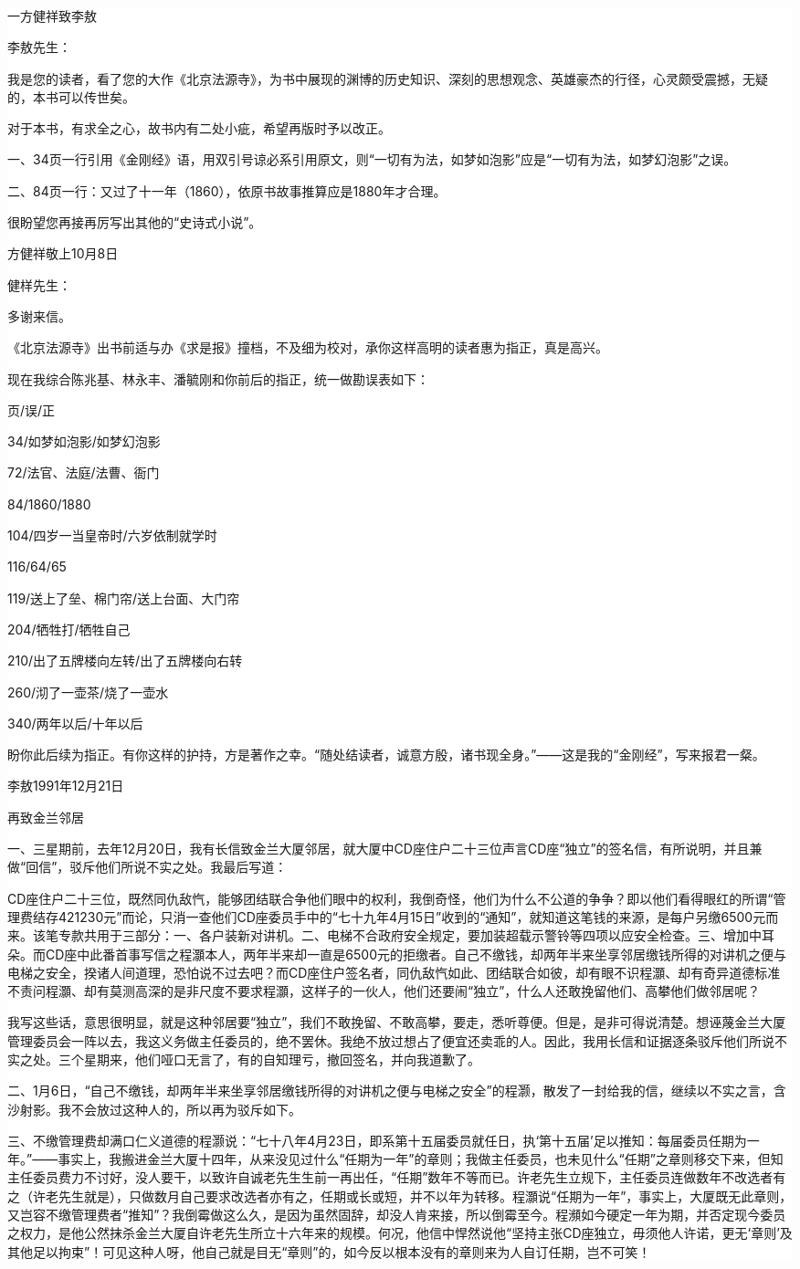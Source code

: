 一方健祥致李敖

李敖先生：

我是您的读者，看了您的大作《北京法源寺》，为书中展现的渊博的历史知识、深刻的思想观念、英雄豪杰的行径，心灵颇受震撼，无疑的，本书可以传世矣。

对于本书，有求全之心，故书内有二处小疵，希望再版时予以改正。

一、34页一行引用《金刚经》语，用双引号谅必系引用原文，则“一切有为法，如梦如泡影”应是“一切有为法，如梦幻泡影”之误。

二、84页一行：又过了十一年（1860），依原书故事推算应是1880年才合理。

很盼望您再接再厉写出其他的“史诗式小说”。

方健祥敬上10月8日

健样先生：

多谢来信。

《北京法源寺》出书前适与办《求是报》撞档，不及细为校对，承你这样高明的读者惠为指正，真是高兴。

现在我综合陈兆基、林永丰、潘毓刚和你前后的指正，统一做勘误表如下：

页/误/正

34/如梦如泡影/如梦幻泡影

72/法官、法庭/法曹、衙门

84/1860/1880

104/四岁一当皇帝时/六岁依制就学时

116/64/65

119/送上了垒、棉门帘/送上台面、大门帘

204/牺牲打/牺牲自己

210/出了五牌楼向左转/出了五牌楼向右转

260/沏了一壶茶/烧了一壶水

340/两年以后/十年以后

盼你此后续为指正。有你这样的护持，方是著作之幸。“随处结读者，诚意方殷，诸书现全身。”——这是我的“金刚经”，写来报君一粲。

李敖1991年12月21日

再致金兰邻居

一、三星期前，去年12月20日，我有长信致金兰大厦邻居，就大厦中CD座住户二十三位声言CD座“独立”的签名信，有所说明，并且兼做“回信”，驳斥他们所说不实之处。我最后写道：

CD座住户二十三位，既然同仇敌忾，能够团结联合争他们眼中的权利，我倒奇怪，他们为什么不公道的争争？即以他们看得眼红的所谓“管理费结存421230元”而论，只消一查他们CD座委员手中的“七十九年4月15日”收到的“通知”，就知道这笔钱的来源，是每户另缴6500元而来。该笔专款共用于三部分：一、各户装新对讲机。二、电梯不合政府安全规定，要加装超载示警铃等四项以应安全检查。三、增加中耳朵。而CD座中此番首事写信之程灝本人，两年半来却一直是6500元的拒缴者。自己不缴钱，却两年半来坐享邻居缴钱所得的对讲机之便与电梯之安全，揆诸人间道理，恐怕说不过去吧？而CD座住户签名者，同仇敌忾如此、团结联合如彼，却有眼不识程灝、却有奇异道德标准不责问程灝、却有莫测高深的是非尺度不要求程灝，这样子的一伙人，他们还要闹“独立”，什么人还敢挽留他们、高攀他们做邻居呢？

我写这些话，意思很明显，就是这种邻居要“独立”，我们不敢挽留、不敢高攀，要走，悉听尊便。但是，是非可得说清楚。想诬蔑金兰大厦管理委员会一阵以去，我这义务做主任委员的，绝不罢休。我绝不放过想占了便宜还卖乖的人。因此，我用长信和证据逐条驳斥他们所说不实之处。三个星期来，他们哑口无言了，有的自知理亏，撤回签名，并向我道歉了。

二、1月6日，“自己不缴钱，却两年半来坐享邻居缴钱所得的对讲机之便与电梯之安全”的程灏，散发了一封给我的信，继续以不实之言，含沙射影。我不会放过这种人的，所以再为驳斥如下。

三、不缴管理费却满口仁义道德的程灏说：“七十八年4月23日，即系第十五届委员就任日，执‘第十五届’足以推知：每届委员任期为一年。”——事实上，我搬进金兰大厦十四年，从来没见过什么“任期为一年”的章则；我做主任委员，也未见什么“任期”之章则移交下来，但知主任委员费力不讨好，没人要干，以致许自诚老先生生前一再出任，“任期”数年不等而已。许老先生立规下，主任委员连做数年不改选者有之（许老先生就是），只做数月自己要求改选者亦有之，任期或长或短，并不以年为转移。程灝说“任期为一年”，事实上，大厦既无此章则，又岂容不缴管理费者“推知”？我倒霉做这么久，是因为虽然固辞，却没人肯来接，所以倒霉至今。程瀕如今硬定一年为期，并否定现今委员之权力，是他公然抹杀金兰大厦自许老先生所立十六年来的规模。何况，他信中悍然说他“坚持主张CD座独立，毋须他人许诺，更无‘章则’及其他足以拘束”！可见这种人呀，他自己就是目无“章则”的，如今反以根本没有的章则来为人自订任期，岂不可笑！
